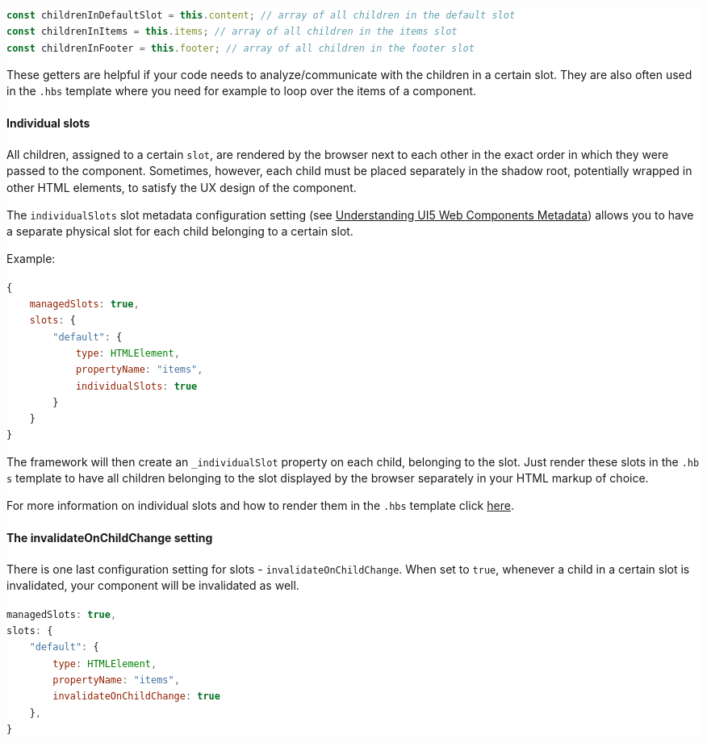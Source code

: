 ```js
const childrenInDefaultSlot = this.content; // array of all children in the default slot
const childrenInItems = this.items; // array of all children in the items slot
const childrenInFooter = this.footer; // array of all children in the footer slot
```

These getters are helpful if your code needs to analyze/communicate with the children in a certain slot. They are also often used in the `.hbs`
template where you need for example to loop over the items of a component.

#### Individual slots

All children, assigned to a certain `slot`, are rendered by the browser next to each other in the exact order in which they were passed to the component.
Sometimes, however, each child must be placed separately in the shadow root, potentially wrapped in other HTML elements, to satisfy the UX design of the component.

The `individualSlots` slot metadata configuration setting (see [Understanding UI5 Web Components Metadata](./03-understanding-components-metadata.md)) allows you to have a separate physical slot for each child belonging to a certain slot.

Example:

```js
{
	managedSlots: true,
	slots: {
		"default": {
			type: HTMLElement,
			propertyName: "items",
			individualSlots: true
		}
	}
}
```

The framework will then create an `_individualSlot` property on each child, belonging to the slot. Just render these slots in the `.hbs` template
to have all children belonging to the slot displayed by the browser separately in your HTML markup of choice. 

For more information on individual slots and how to render them in the `.hbs` template click [here](./04-understanding-hbs-templates.md#slots_individual).

#### The invalidateOnChildChange setting

There is one last configuration setting for slots - `invalidateOnChildChange`. When set to `true`, whenever a child in a certain slot is invalidated,
your component will be invalidated as well.

```js
managedSlots: true,
slots: {
	"default": {
		type: HTMLElement,
		propertyName: "items",
		invalidateOnChildChange: true
	},
}
```
